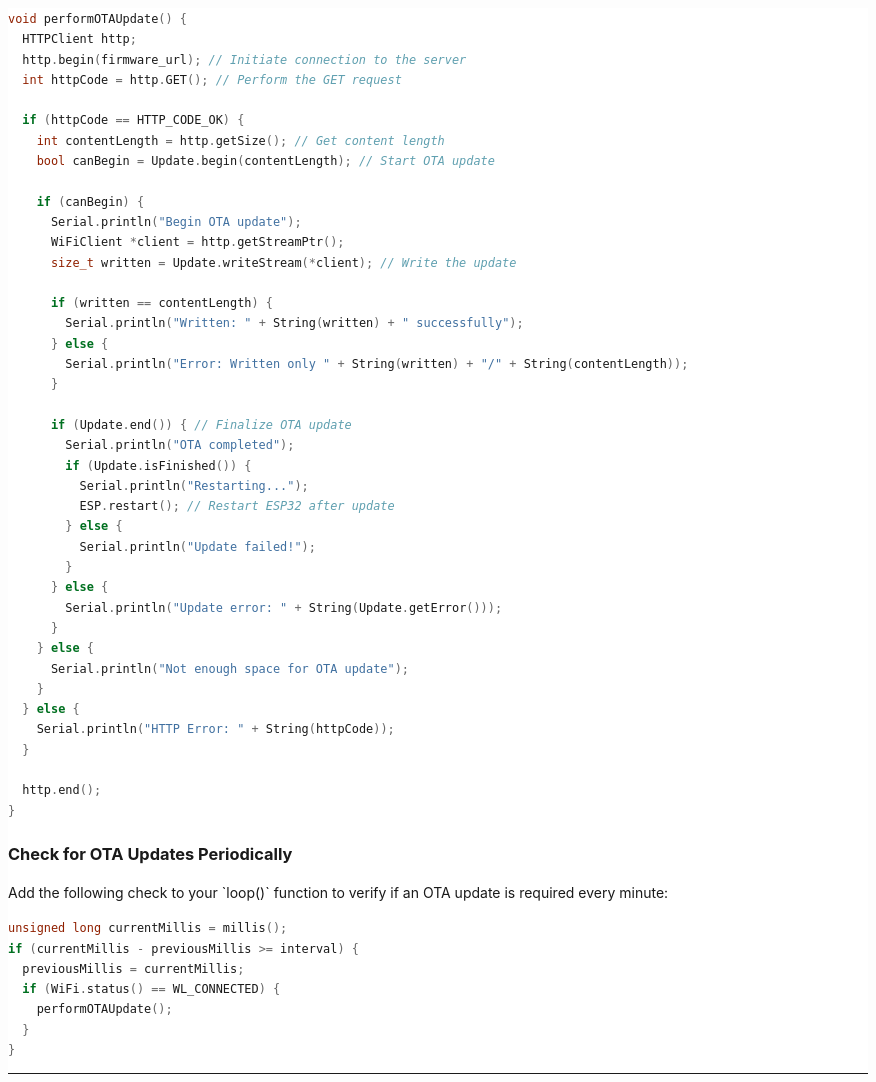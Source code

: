 ```cpp
void performOTAUpdate() {
  HTTPClient http;
  http.begin(firmware_url); // Initiate connection to the server
  int httpCode = http.GET(); // Perform the GET request

  if (httpCode == HTTP_CODE_OK) {
    int contentLength = http.getSize(); // Get content length
    bool canBegin = Update.begin(contentLength); // Start OTA update

    if (canBegin) {
      Serial.println("Begin OTA update");
      WiFiClient *client = http.getStreamPtr();
      size_t written = Update.writeStream(*client); // Write the update

      if (written == contentLength) {
        Serial.println("Written: " + String(written) + " successfully");
      } else {
        Serial.println("Error: Written only " + String(written) + "/" + String(contentLength));
      }

      if (Update.end()) { // Finalize OTA update
        Serial.println("OTA completed");
        if (Update.isFinished()) {
          Serial.println("Restarting...");
          ESP.restart(); // Restart ESP32 after update
        } else {
          Serial.println("Update failed!");
        }
      } else {
        Serial.println("Update error: " + String(Update.getError()));
      }
    } else {
      Serial.println("Not enough space for OTA update");
    }
  } else {
    Serial.println("HTTP Error: " + String(httpCode));
  }

  http.end();
}
```

### Check for OTA Updates Periodically

Add the following check to your \`loop()\` function to verify if an OTA update is required every minute:

```cpp
unsigned long currentMillis = millis();
if (currentMillis - previousMillis >= interval) {
  previousMillis = currentMillis;
  if (WiFi.status() == WL_CONNECTED) {
    performOTAUpdate();
  }
}
```

---